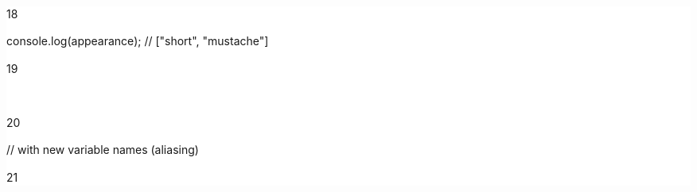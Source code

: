 18

<span data-key="9e227fcd92aa487c8773dc6678dba5ee"><span data-offset-key="9e227fcd92aa487c8773dc6678dba5ee:0">console</span><span data-offset-key="9e227fcd92aa487c8773dc6678dba5ee:1"><span class="css-901oao css-16my406"><span class="css-901oao css-16my406"><span class="css-901oao css-16my406 r-cc4kyd">.</span></span></span></span><span data-offset-key="9e227fcd92aa487c8773dc6678dba5ee:2"><span class="css-901oao css-16my406"><span class="css-901oao css-16my406"><span class="css-901oao css-16my406">log</span></span></span></span><span data-offset-key="9e227fcd92aa487c8773dc6678dba5ee:3"><span class="css-901oao css-16my406"><span class="css-901oao css-16my406"><span class="css-901oao css-16my406 r-cc4kyd">(</span></span></span></span><span data-offset-key="9e227fcd92aa487c8773dc6678dba5ee:4"><span class="css-901oao css-16my406"><span class="css-901oao css-16my406"><span class="css-901oao css-16my406">appearance</span></span></span></span><span data-offset-key="9e227fcd92aa487c8773dc6678dba5ee:5"><span class="css-901oao css-16my406"><span class="css-901oao css-16my406"><span class="css-901oao css-16my406 r-cc4kyd">)</span></span></span></span><span data-offset-key="9e227fcd92aa487c8773dc6678dba5ee:6"><span class="css-901oao css-16my406"><span class="css-901oao css-16my406"><span class="css-901oao css-16my406 r-cc4kyd">;</span></span></span></span><span data-offset-key="9e227fcd92aa487c8773dc6678dba5ee:7"><span class="css-901oao css-16my406"><span class="css-901oao css-16my406"><span class="css-901oao css-16my406"> </span></span></span></span><span data-offset-key="9e227fcd92aa487c8773dc6678dba5ee:8"><span class="css-901oao css-16my406"><span class="css-901oao css-16my406"><span class="css-901oao css-16my406 r-aa0ob8">// \["short", "mustache"\]</span></span></span></span></span>

19

<span data-key="c7d33bdb6cfa4d019c25df7638de750d"><span data-offset-key="c7d33bdb6cfa4d019c25df7638de750d:0"><span data-slate-zero-width="n">​</span></span></span>

20

<span data-key="0b0a41cb47b64fd68b20c8de9ca899a3"><span data-offset-key="0b0a41cb47b64fd68b20c8de9ca899a3:0"><span class="css-901oao css-16my406"><span class="css-901oao css-16my406"><span class="css-901oao css-16my406 r-aa0ob8">// with new variable names (aliasing)</span></span></span></span></span>

21
